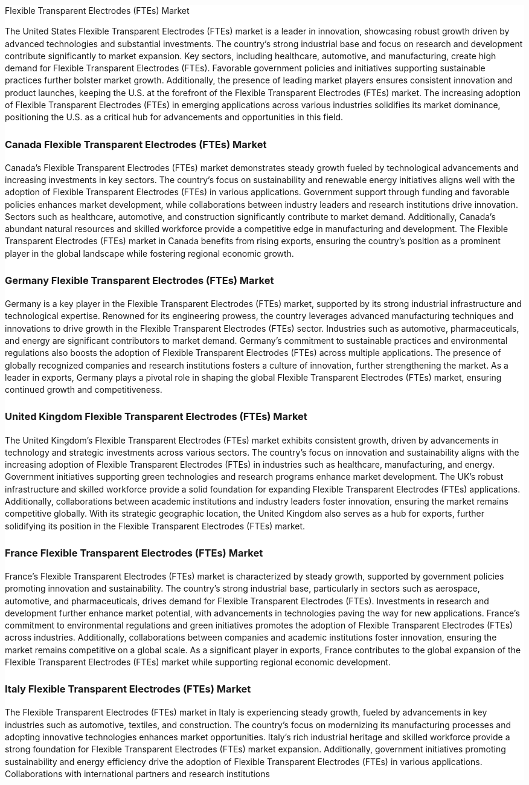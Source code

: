 Flexible Transparent Electrodes (FTEs) Market</h3><p>The United States Flexible Transparent Electrodes (FTEs) market is a leader in innovation, showcasing robust growth driven by advanced technologies and substantial investments. The country&rsquo;s strong industrial base and focus on research and development contribute significantly to market expansion. Key sectors, including healthcare, automotive, and manufacturing, create high demand for Flexible Transparent Electrodes (FTEs). Favorable government policies and initiatives supporting sustainable practices further bolster market growth. Additionally, the presence of leading market players ensures consistent innovation and product launches, keeping the U.S. at the forefront of the Flexible Transparent Electrodes (FTEs) market. The increasing adoption of Flexible Transparent Electrodes (FTEs) in emerging applications across various industries solidifies its market dominance, positioning the U.S. as a critical hub for advancements and opportunities in this field.</p><h3>Canada Flexible Transparent Electrodes (FTEs) Market</h3><p>Canada&rsquo;s Flexible Transparent Electrodes (FTEs) market demonstrates steady growth fueled by technological advancements and increasing investments in key sectors. The country&rsquo;s focus on sustainability and renewable energy initiatives aligns well with the adoption of Flexible Transparent Electrodes (FTEs) in various applications. Government support through funding and favorable policies enhances market development, while collaborations between industry leaders and research institutions drive innovation. Sectors such as healthcare, automotive, and construction significantly contribute to market demand. Additionally, Canada&rsquo;s abundant natural resources and skilled workforce provide a competitive edge in manufacturing and development. The Flexible Transparent Electrodes (FTEs) market in Canada benefits from rising exports, ensuring the country&rsquo;s position as a prominent player in the global landscape while fostering regional economic growth.</p><h3>Germany Flexible Transparent Electrodes (FTEs) Market</h3><p>Germany is a key player in the Flexible Transparent Electrodes (FTEs) market, supported by its strong industrial infrastructure and technological expertise. Renowned for its engineering prowess, the country leverages advanced manufacturing techniques and innovations to drive growth in the Flexible Transparent Electrodes (FTEs) sector. Industries such as automotive, pharmaceuticals, and energy are significant contributors to market demand. Germany&rsquo;s commitment to sustainable practices and environmental regulations also boosts the adoption of Flexible Transparent Electrodes (FTEs) across multiple applications. The presence of globally recognized companies and research institutions fosters a culture of innovation, further strengthening the market. As a leader in exports, Germany plays a pivotal role in shaping the global Flexible Transparent Electrodes (FTEs) market, ensuring continued growth and competitiveness.</p><h3>United Kingdom Flexible Transparent Electrodes (FTEs) Market</h3><p>The United Kingdom&rsquo;s Flexible Transparent Electrodes (FTEs) market exhibits consistent growth, driven by advancements in technology and strategic investments across various sectors. The country&rsquo;s focus on innovation and sustainability aligns with the increasing adoption of Flexible Transparent Electrodes (FTEs) in industries such as healthcare, manufacturing, and energy. Government initiatives supporting green technologies and research programs enhance market development. The UK&rsquo;s robust infrastructure and skilled workforce provide a solid foundation for expanding Flexible Transparent Electrodes (FTEs) applications. Additionally, collaborations between academic institutions and industry leaders foster innovation, ensuring the market remains competitive globally. With its strategic geographic location, the United Kingdom also serves as a hub for exports, further solidifying its position in the Flexible Transparent Electrodes (FTEs) market.</p><h3>France Flexible Transparent Electrodes (FTEs) Market</h3><p>France&rsquo;s Flexible Transparent Electrodes (FTEs) market is characterized by steady growth, supported by government policies promoting innovation and sustainability. The country&rsquo;s strong industrial base, particularly in sectors such as aerospace, automotive, and pharmaceuticals, drives demand for Flexible Transparent Electrodes (FTEs). Investments in research and development further enhance market potential, with advancements in technologies paving the way for new applications. France&rsquo;s commitment to environmental regulations and green initiatives promotes the adoption of Flexible Transparent Electrodes (FTEs) across industries. Additionally, collaborations between companies and academic institutions foster innovation, ensuring the market remains competitive on a global scale. As a significant player in exports, France contributes to the global expansion of the Flexible Transparent Electrodes (FTEs) market while supporting regional economic development.</p><h3>Italy Flexible Transparent Electrodes (FTEs) Market</h3><p>The Flexible Transparent Electrodes (FTEs) market in Italy is experiencing steady growth, fueled by advancements in key industries such as automotive, textiles, and construction. The country&rsquo;s focus on modernizing its manufacturing processes and adopting innovative technologies enhances market opportunities. Italy&rsquo;s rich industrial heritage and skilled workforce provide a strong foundation for Flexible Transparent Electrodes (FTEs) market expansion. Additionally, government initiatives promoting sustainability and energy efficiency drive the adoption of Flexible Transparent Electrodes (FTEs) in various applications. Collaborations with international partners and research institutions